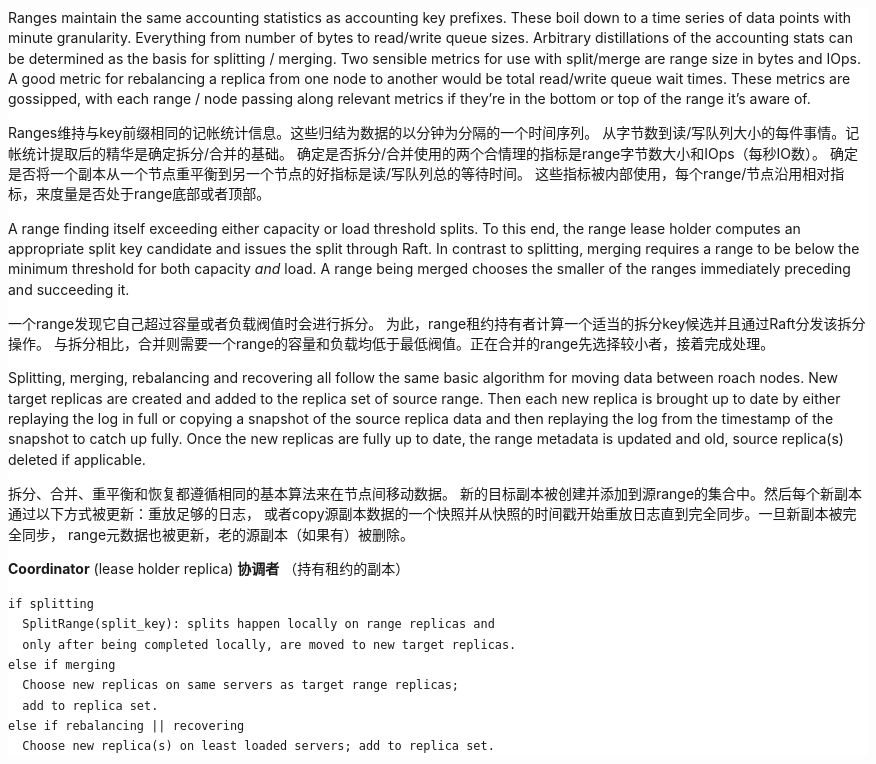 Ranges maintain the same accounting statistics as accounting key
prefixes. These boil down to a time series of data points with minute
granularity. Everything from number of bytes to read/write queue sizes.
Arbitrary distillations of the accounting stats can be determined as the
basis for splitting / merging. Two sensible metrics for use with
split/merge are range size in bytes and IOps. A good metric for
rebalancing a replica from one node to another would be total read/write
queue wait times. These metrics are gossipped, with each range / node
passing along relevant metrics if they’re in the bottom or top of the
range it’s aware of.

Ranges维持与key前缀相同的记帐统计信息。这些归结为数据的以分钟为分隔的一个时间序列。
从字节数到读/写队列大小的每件事情。记帐统计提取后的精华是确定拆分/合并的基础。
确定是否拆分/合并使用的两个合情理的指标是range字节数大小和IOps（每秒IO数）。
确定是否将一个副本从一个节点重平衡到另一个节点的好指标是读/写队列总的等待时间。
这些指标被内部使用，每个range/节点沿用相对指标，来度量是否处于range底部或者顶部。

A range finding itself exceeding either capacity or load threshold
splits. To this end, the range lease holder computes an appropriate split key
candidate and issues the split through Raft. In contrast to splitting,
merging requires a range to be below the minimum threshold for both
capacity *and* load. A range being merged chooses the smaller of the
ranges immediately preceding and succeeding it.

一个range发现它自己超过容量或者负载阀值时会进行拆分。
为此，range租约持有者计算一个适当的拆分key候选并且通过Raft分发该拆分操作。
与拆分相比，合并则需要一个range的容量和负载均低于最低阀值。正在合并的range先选择较小者，接着完成处理。

Splitting, merging, rebalancing and recovering all follow the same basic
algorithm for moving data between roach nodes. New target replicas are
created and added to the replica set of source range. Then each new
replica is brought up to date by either replaying the log in full or
copying a snapshot of the source replica data and then replaying the log
from the timestamp of the snapshot to catch up fully. Once the new
replicas are fully up to date, the range metadata is updated and old,
source replica(s) deleted if applicable.

拆分、合并、重平衡和恢复都遵循相同的基本算法来在节点间移动数据。
新的目标副本被创建并添加到源range的集合中。然后每个新副本通过以下方式被更新：重放足够的日志，
或者copy源副本数据的一个快照并从快照的时间戳开始重放日志直到完全同步。一旦新副本被完全同步，
range元数据也被更新，老的源副本（如果有）被删除。

**Coordinator** (lease holder replica)
**协调者** （持有租约的副本）

```
if splitting
  SplitRange(split_key): splits happen locally on range replicas and
  only after being completed locally, are moved to new target replicas.
else if merging
  Choose new replicas on same servers as target range replicas;
  add to replica set.
else if rebalancing || recovering
  Choose new replica(s) on least loaded servers; add to replica set.
```
